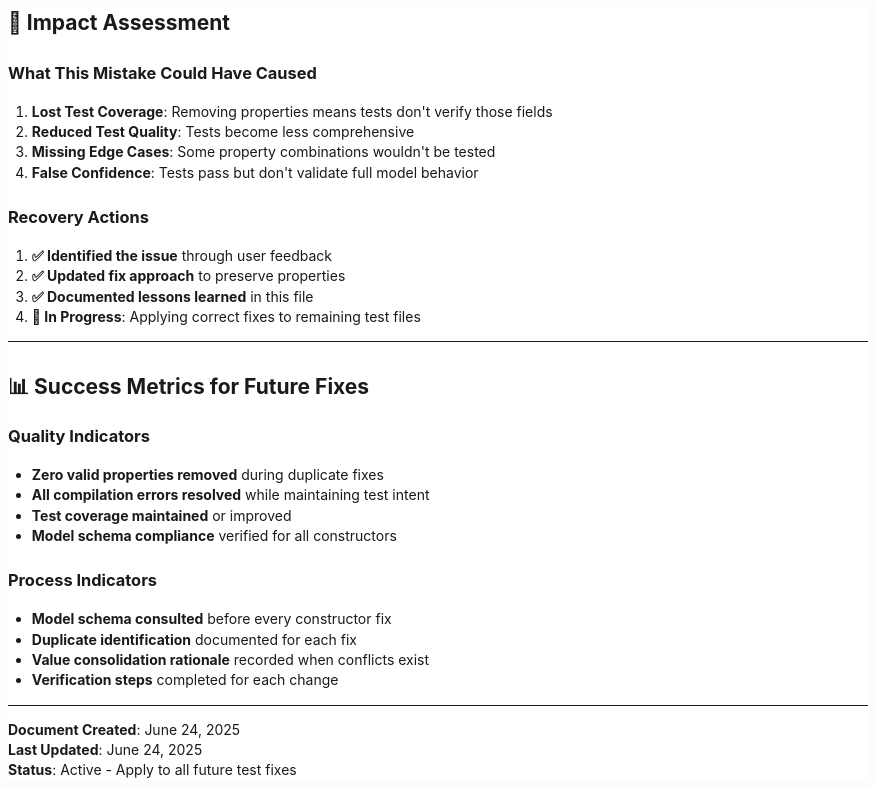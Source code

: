 
## 🎯 Impact Assessment

### What This Mistake Could Have Caused
1. **Lost Test Coverage**: Removing properties means tests don't verify those fields
2. **Reduced Test Quality**: Tests become less comprehensive
3. **Missing Edge Cases**: Some property combinations wouldn't be tested
4. **False Confidence**: Tests pass but don't validate full model behavior

### Recovery Actions
1. **✅ Identified the issue** through user feedback
2. **✅ Updated fix approach** to preserve properties
3. **✅ Documented lessons learned** in this file
4. **🔄 In Progress**: Applying correct fixes to remaining test files

---

## 📊 Success Metrics for Future Fixes

### Quality Indicators
- **Zero valid properties removed** during duplicate fixes
- **All compilation errors resolved** while maintaining test intent
- **Test coverage maintained** or improved
- **Model schema compliance** verified for all constructors

### Process Indicators  
- **Model schema consulted** before every constructor fix
- **Duplicate identification** documented for each fix
- **Value consolidation rationale** recorded when conflicts exist
- **Verification steps** completed for each change

---

**Document Created**: June 24, 2025  
**Last Updated**: June 24, 2025  
**Status**: Active - Apply to all future test fixes